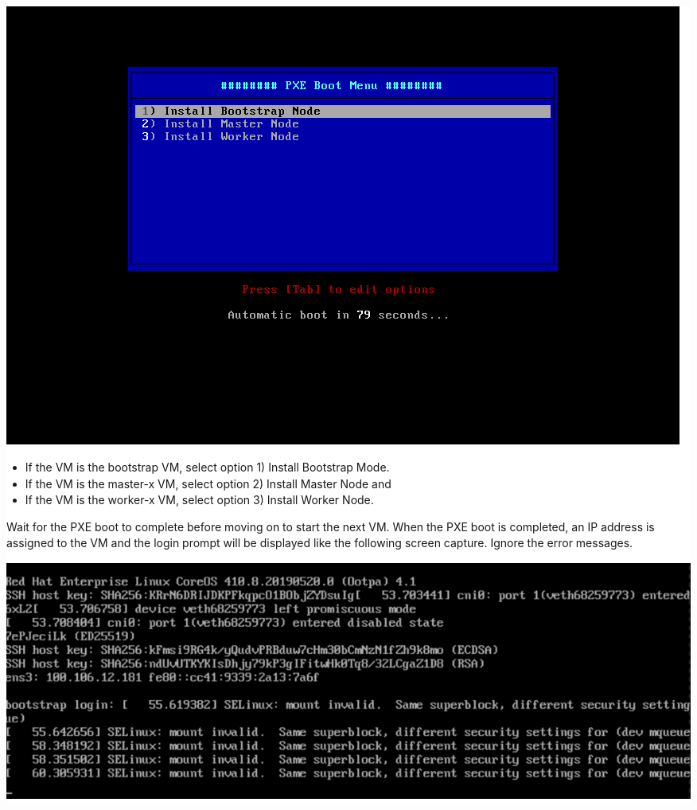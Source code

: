 ![pxe](images/pxe.png)

- If the VM is the bootstrap VM, select option 1) Install Bootstrap Mode.
- If the VM is the master-x VM, select option 2) Install Master Node and
- If the VM is the worker-x VM, select option 3) Install Worker Node.

Wait for the PXE boot to complete before moving on to start the next VM.
When the PXE boot is completed, an IP address is assigned to the VM and
the login prompt will be displayed like the following screen capture.
Ignore the error messages.

![compl-msg](images/install-compl-msg.png)

